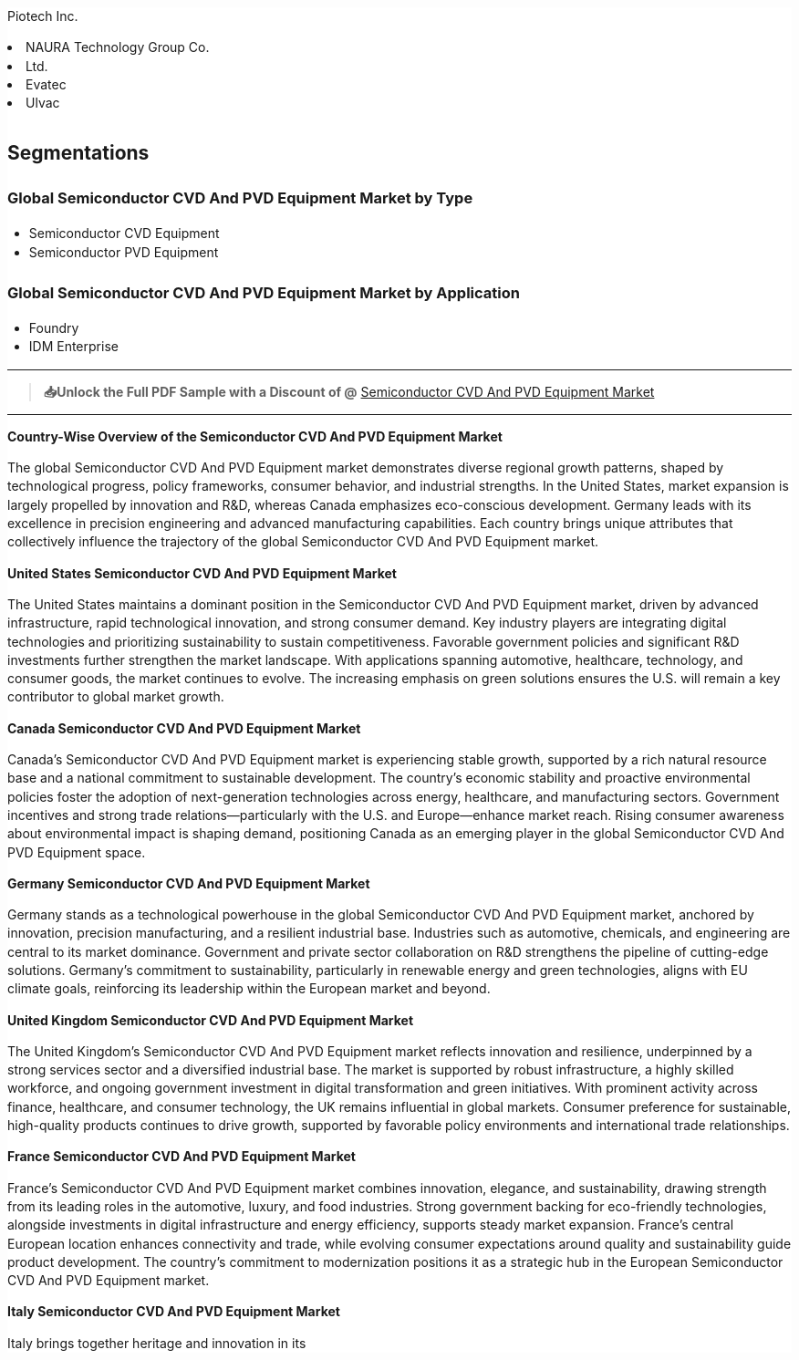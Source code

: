 Piotech Inc.</li><li> NAURA Technology Group Co.</li><li>Ltd.</li><li> Evatec</li><li> Ulvac</li></ul></p><p><h2>Segmentations</h2><h3>Global Semiconductor CVD And PVD Equipment Market by Type</h3><ul><li>Semiconductor CVD Equipment</li><li>Semiconductor PVD Equipment</li></ul><h3>Global Semiconductor CVD And PVD Equipment Market by Application</h3><ul><li>Foundry</li><li>IDM Enterprise</li></ul></p><hr /><blockquote><p><strong>📥Unlock the Full PDF Sample with a Discount of @</strong> <a href="https://www.marketresearchintellect.com/ask-for-discount/?rid=1075044&amp;utm_source=Github-April&amp;utm_medium=027">Semiconductor CVD And PVD Equipment Market</a></p></blockquote><hr /><p class="" data-start="217" data-end="261"><strong data-start="217" data-end="261">Country-Wise Overview of the Semiconductor CVD And PVD Equipment Market</strong></p><p class="" data-start="263" data-end="774">The global Semiconductor CVD And PVD Equipment market demonstrates diverse regional growth patterns, shaped by technological progress, policy frameworks, consumer behavior, and industrial strengths. In the United States, market expansion is largely propelled by innovation and R&amp;D, whereas Canada emphasizes eco-conscious development. Germany leads with its excellence in precision engineering and advanced manufacturing capabilities. Each country brings unique attributes that collectively influence the trajectory of the global Semiconductor CVD And PVD Equipment market.</p><p class="" data-start="776" data-end="1421"><strong data-start="776" data-end="805">United States Semiconductor CVD And PVD Equipment Market</strong></p><p class="" data-start="776" data-end="1421">The United States maintains a dominant position in the Semiconductor CVD And PVD Equipment market, driven by advanced infrastructure, rapid technological innovation, and strong consumer demand. Key industry players are integrating digital technologies and prioritizing sustainability to sustain competitiveness. Favorable government policies and significant R&amp;D investments further strengthen the market landscape. With applications spanning automotive, healthcare, technology, and consumer goods, the market continues to evolve. The increasing emphasis on green solutions ensures the U.S. will remain a key contributor to global market growth.</p><p class="" data-start="1423" data-end="2019"><strong data-start="1423" data-end="1445">Canada Semiconductor CVD And PVD Equipment Market</strong></p><p class="" data-start="1423" data-end="2019">Canada&rsquo;s Semiconductor CVD And PVD Equipment market is experiencing stable growth, supported by a rich natural resource base and a national commitment to sustainable development. The country&rsquo;s economic stability and proactive environmental policies foster the adoption of next-generation technologies across energy, healthcare, and manufacturing sectors. Government incentives and strong trade relations&mdash;particularly with the U.S. and Europe&mdash;enhance market reach. Rising consumer awareness about environmental impact is shaping demand, positioning Canada as an emerging player in the global Semiconductor CVD And PVD Equipment space.</p><p class="" data-start="2021" data-end="2591"><strong data-start="2021" data-end="2044">Germany Semiconductor CVD And PVD Equipment Market</strong></p><p class="" data-start="2021" data-end="2591">Germany stands as a technological powerhouse in the global Semiconductor CVD And PVD Equipment market, anchored by innovation, precision manufacturing, and a resilient industrial base. Industries such as automotive, chemicals, and engineering are central to its market dominance. Government and private sector collaboration on R&amp;D strengthens the pipeline of cutting-edge solutions. Germany&rsquo;s commitment to sustainability, particularly in renewable energy and green technologies, aligns with EU climate goals, reinforcing its leadership within the European market and beyond.</p><p class="" data-start="2593" data-end="3221"><strong data-start="2593" data-end="2623">United Kingdom Semiconductor CVD And PVD Equipment Market</strong></p><p class="" data-start="2593" data-end="3221">The United Kingdom&rsquo;s Semiconductor CVD And PVD Equipment market reflects innovation and resilience, underpinned by a strong services sector and a diversified industrial base. The market is supported by robust infrastructure, a highly skilled workforce, and ongoing government investment in digital transformation and green initiatives. With prominent activity across finance, healthcare, and consumer technology, the UK remains influential in global markets. Consumer preference for sustainable, high-quality products continues to drive growth, supported by favorable policy environments and international trade relationships.</p><p class="" data-start="3223" data-end="3838"><strong data-start="3223" data-end="3245">France Semiconductor CVD And PVD Equipment Market</strong></p><p class="" data-start="3223" data-end="3838">France&rsquo;s Semiconductor CVD And PVD Equipment market combines innovation, elegance, and sustainability, drawing strength from its leading roles in the automotive, luxury, and food industries. Strong government backing for eco-friendly technologies, alongside investments in digital infrastructure and energy efficiency, supports steady market expansion. France&rsquo;s central European location enhances connectivity and trade, while evolving consumer expectations around quality and sustainability guide product development. The country&rsquo;s commitment to modernization positions it as a strategic hub in the European Semiconductor CVD And PVD Equipment market.</p><p class="" data-start="3840" data-end="4422"><strong data-start="3840" data-end="3861">Italy Semiconductor CVD And PVD Equipment Market</strong></p><p class="" data-start="3840" data-end="4422">Italy brings together heritage and innovation in its